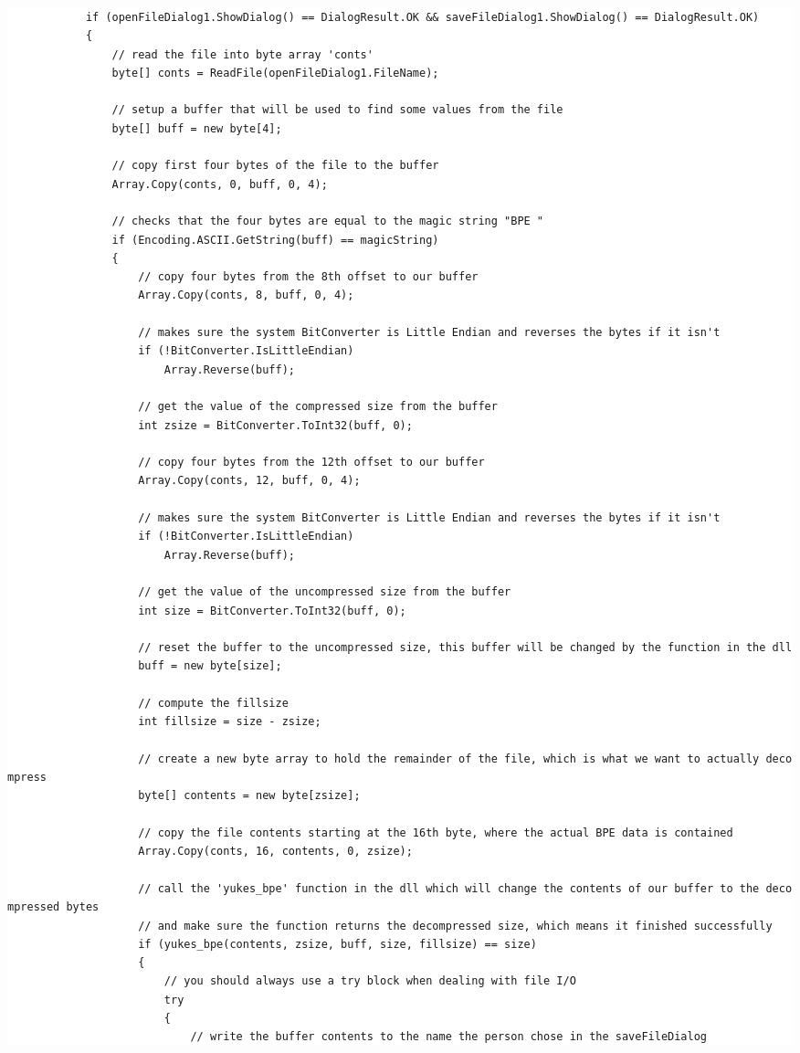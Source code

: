 ```
            if (openFileDialog1.ShowDialog() == DialogResult.OK && saveFileDialog1.ShowDialog() == DialogResult.OK)
            {
                // read the file into byte array 'conts'
                byte[] conts = ReadFile(openFileDialog1.FileName);

                // setup a buffer that will be used to find some values from the file
                byte[] buff = new byte[4];

                // copy first four bytes of the file to the buffer
                Array.Copy(conts, 0, buff, 0, 4);

                // checks that the four bytes are equal to the magic string "BPE "
                if (Encoding.ASCII.GetString(buff) == magicString)
                {
                    // copy four bytes from the 8th offset to our buffer
                    Array.Copy(conts, 8, buff, 0, 4);

                    // makes sure the system BitConverter is Little Endian and reverses the bytes if it isn't
                    if (!BitConverter.IsLittleEndian)
                        Array.Reverse(buff);

                    // get the value of the compressed size from the buffer
                    int zsize = BitConverter.ToInt32(buff, 0);

                    // copy four bytes from the 12th offset to our buffer
                    Array.Copy(conts, 12, buff, 0, 4);

                    // makes sure the system BitConverter is Little Endian and reverses the bytes if it isn't
                    if (!BitConverter.IsLittleEndian)
                        Array.Reverse(buff);

                    // get the value of the uncompressed size from the buffer
                    int size = BitConverter.ToInt32(buff, 0);

                    // reset the buffer to the uncompressed size, this buffer will be changed by the function in the dll
                    buff = new byte[size];

                    // compute the fillsize
                    int fillsize = size - zsize;

                    // create a new byte array to hold the remainder of the file, which is what we want to actually decompress
                    byte[] contents = new byte[zsize];

                    // copy the file contents starting at the 16th byte, where the actual BPE data is contained
                    Array.Copy(conts, 16, contents, 0, zsize);

                    // call the 'yukes_bpe' function in the dll which will change the contents of our buffer to the decompressed bytes
                    // and make sure the function returns the decompressed size, which means it finished successfully
                    if (yukes_bpe(contents, zsize, buff, size, fillsize) == size)
                    {
                        // you should always use a try block when dealing with file I/O
                        try
                        {
                            // write the buffer contents to the name the person chose in the saveFileDialog
```